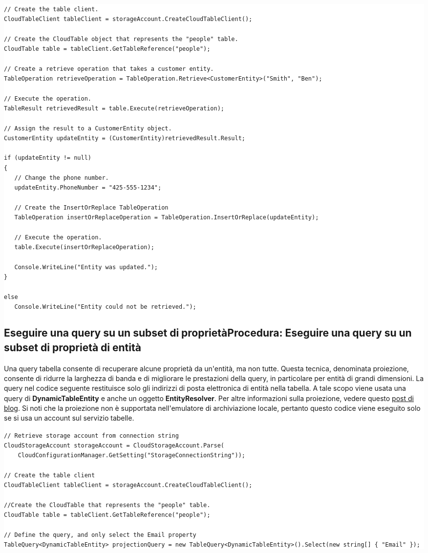     // Create the table client.
    CloudTableClient tableClient = storageAccount.CreateCloudTableClient();

    // Create the CloudTable object that represents the "people" table.
    CloudTable table = tableClient.GetTableReference("people");

    // Create a retrieve operation that takes a customer entity.
    TableOperation retrieveOperation = TableOperation.Retrieve<CustomerEntity>("Smith", "Ben");

    // Execute the operation.
    TableResult retrievedResult = table.Execute(retrieveOperation);

    // Assign the result to a CustomerEntity object.
    CustomerEntity updateEntity = (CustomerEntity)retrievedResult.Result;

    if (updateEntity != null)
    {
       // Change the phone number.
       updateEntity.PhoneNumber = "425-555-1234";

       // Create the InsertOrReplace TableOperation
       TableOperation insertOrReplaceOperation = TableOperation.InsertOrReplace(updateEntity);

       // Execute the operation.
       table.Execute(insertOrReplaceOperation);

       Console.WriteLine("Entity was updated.");
    }

    else
       Console.WriteLine("Entity could not be retrieved.");

## <a name="query-entity-properties"></a><span class="short-header">Eseguire una query su un subset di proprietà</span>Procedura: Eseguire una query su un subset di proprietà di entità

Una query tabella consente di recuperare alcune proprietà da un'entità, ma non tutte. Questa tecnica, denominata proiezione, consente di ridurre la larghezza di banda e di migliorare le prestazioni della query, in particolare per entità di grandi dimensioni. La query nel codice
seguente restituisce solo gli indirizzi di posta elettronica di entità nella
tabella. A tale scopo viene usata una query di **DynamicTableEntity** e
anche un oggetto **EntityResolver**. Per altre informazioni sulla proiezione, vedere questo [post di blog][post di blog]. Si noti che la proiezione non è supportata nell'emulatore di archiviazione locale, pertanto questo codice viene eseguito solo se si usa un account sul servizio tabelle.

    // Retrieve storage account from connection string
    CloudStorageAccount storageAccount = CloudStorageAccount.Parse(
        CloudConfigurationManager.GetSetting("StorageConnectionString"));

    // Create the table client
    CloudTableClient tableClient = storageAccount.CreateCloudTableClient();

    //Create the CloudTable that represents the "people" table.
    CloudTable table = tableClient.GetTableReference("people");

    // Define the query, and only select the Email property
    TableQuery<DynamicTableEntity> projectionQuery = new TableQuery<DynamicTableEntity>().Select(new string[] { "Email" });


  [Passaggi successivi]: #next-steps
  [NuGet]: https://www.nuget.org/packages/WindowsAzure.Storage/
  [Azure SDK per .NET]: /it-it/downloads/
  [Procedura: Accedere all'archiviazione tabelle a livello di codice]: #configure-access
  [Informazioni sul Servizio tabelle]: #what-is
  [Concetti]: #concepts
  [Creare un account di archiviazione di Azure]: #create-account
  [Configurazione di una stringa di connessione di archiviazione]: #setup-connection-string
  [Procedura: Creare una tabella]: #create-table
  [Procedura: Aggiungere un'entità a una tabella]: #add-entity
  [Procedura: Inserire un batch di entità]: #insert-batch
  [Procedura: Recuperare tutte le entità di una partizione]: #retrieve-all-entities
  [Procedura: Recuperare un intervallo di entità in una partizione]: #retrieve-range-entities
  [Procedura: Recuperare una singola entità]: #retrieve-single-entity
  [Procedura: Sostituire un'entità]: #replace-entity
  [Procedura: Inserire o sostituire un'entità]: #insert-or-replace-entity
  [Procedura: Eseguire una query su un subset di proprietà di entità]: #query-entity-properties
  [Procedura: Eliminare un'entità]: #delete-entity
  [Procedura: Eliminare una tabella]: #delete-table
  [Centro per sviluppatori .NET]: http://www.windowsazure.com/it-it/develop/net/#
  [OData]: http://nuget.org/packages/Microsoft.Data.OData/5.0.2
  [Edm]: http://nuget.org/packages/Microsoft.Data.Edm/5.0.2
  [Spatial]: http://nuget.org/packages/System.Spatial/5.0.2
  [post di blog]: http://blogs.msdn.com/b/windowsazurestorage/archive/2011/09/15/windows-azure-tables-introducing-upsert-and-query-projection.aspx
  [Informazioni di riferimento sulla libreria client di archiviazione per .NET]: http://go.microsoft.com/fwlink/?LinkID=390731&clcid=0x409
  [Informazioni di riferimento sulle API REST]: http://msdn.microsoft.com/it-it/library/windowsazure/dd179355
  [archiviazione e all'accesso di dati in Azure]: http://msdn.microsoft.com/it-it/library/windowsazure/gg433040.aspx
  [Introduzione all'uso dell'SDK di Processi Web di Azure]: /it-it/documentation/articles/websites-dotnet-webjobs-sdk-get-started/
  [Archiviazione BLOB]: /it-it/documentation/articles/storage-dotnet-how-to-use-blobs/
  [Archiviazione di accodamento]: /it-it/documentation/articles/storage-dotnet-how-to-use-queues/
  [Database SQL]: /it-it/documentation/articles/sql-database-dotnet-how-to-use/